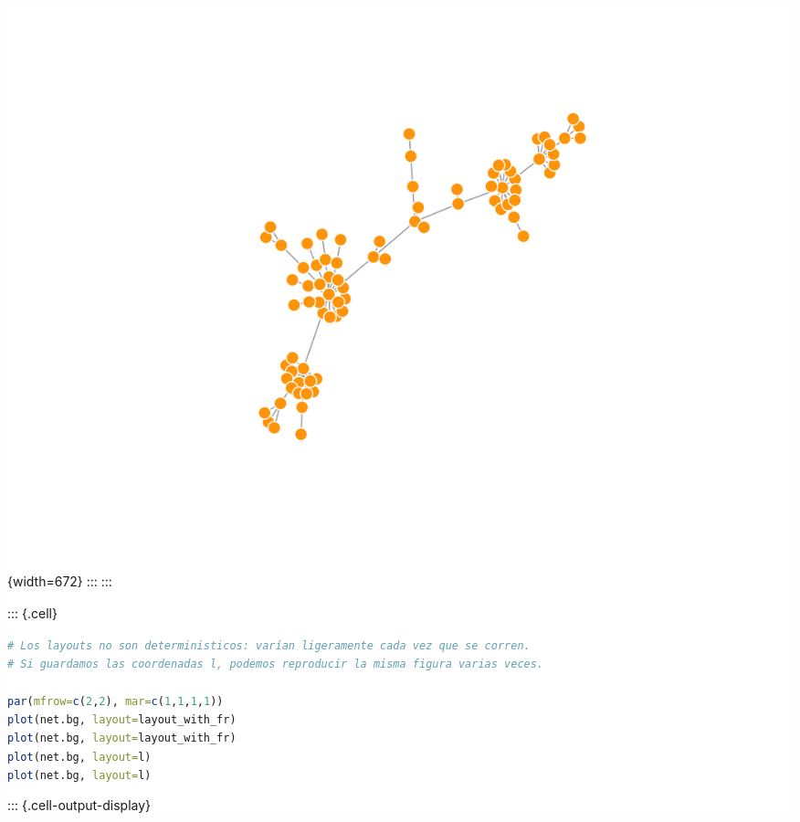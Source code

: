 ![](ccs-ayudantia3-tutorial-redes_files/figure-html/unnamed-chunk-42-1.png){width=672}
:::
:::

::: {.cell}

```{.r .cell-code}
# Los layouts no son deterministicos: varían ligeramente cada vez que se corren. 
# Si guardamos las coordenadas l, podemos reproducir la misma figura varias veces.

par(mfrow=c(2,2), mar=c(1,1,1,1))
plot(net.bg, layout=layout_with_fr)
plot(net.bg, layout=layout_with_fr)
plot(net.bg, layout=l)
plot(net.bg, layout=l)
```

::: {.cell-output-display}